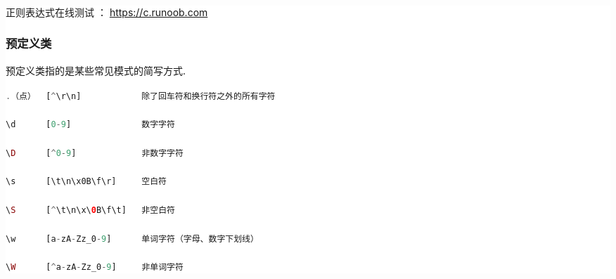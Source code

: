 

正则表达式在线测试 ： https://c.runoob.com

### 预定义类

预定义类指的是某些常见模式的简写方式.

```php
.（点）  [^\r\n]            除了回车符和换行符之外的所有字符

\d      [0-9]              数字字符

\D      [^0-9]             非数字字符

\s      [\t\n\x0B\f\r]     空白符

\S      [^\t\n\x\0B\f\t]   非空白符

\w      [a-zA-Zz_0-9]      单词字符（字母、数字下划线）

\W      [^a-zA-Zz_0-9]     非单词字符
```

